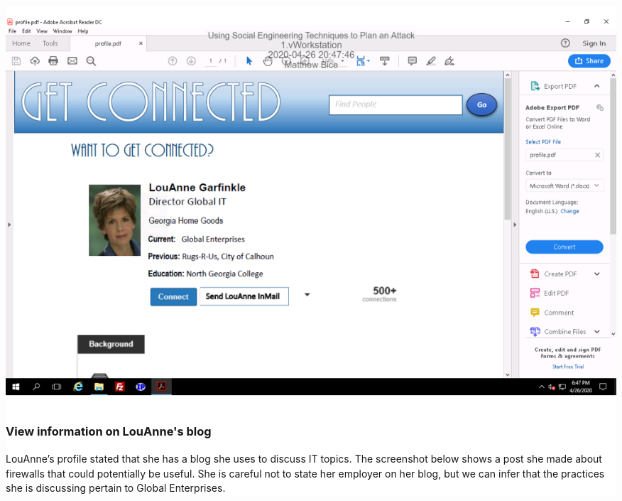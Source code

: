 <p align="center">
  <img width="980" height="560" src="assets/fig2.png">
</p>

### View information on LouAnne's blog

LouAnne’s profile stated that she has a blog she uses to discuss IT topics. The screenshot below shows a post she made about firewalls that could potentially be useful. She is careful not to state her employer on her blog, but we can infer that the practices she is discussing pertain to Global Enterprises.

<p align="center">